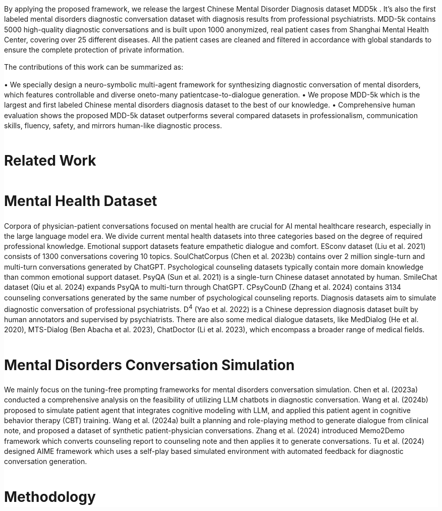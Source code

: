 By applying the proposed framework, we release the largest Chinese Mental Disorder Diagnosis dataset MDD$5 \mathrm { k }$ . It’s also the first labeled mental disorders diagnostic conversation dataset with diagnosis results from professional psychiatrists. MDD-5k contains 5000 high-quality diagnostic conversations and is built upon 1000 anonymized, real patient cases from Shanghai Mental Health Center, covering over 25 different diseases. All the patient cases are cleaned and filtered in accordance with global standards to ensure the complete protection of private information.

The contributions of this work can be summarized as:

• We specially design a neuro-symbolic multi-agent framework for synthesizing diagnostic conversation of mental disorders, which features controllable and diverse oneto-many patientcase-to-dialogue generation. • We propose MDD-5k which is the largest and first labeled Chinese mental disorders diagnosis dataset to the best of our knowledge. • Comprehensive human evaluation shows the proposed MDD-5k dataset outperforms several compared datasets in professionalism, communication skills, fluency, safety, and mirrors human-like diagnostic process.

# Related Work

# Mental Health Dataset

Corpora of physician-patient conversations focused on mental health are crucial for AI mental healthcare research, especially in the large language model era. We divide current mental health datasets into three categories based on the degree of required professional knowledge. Emotional support datasets feature empathetic dialogue and comfort. ESconv dataset (Liu et al. 2021) consists of 1300 conversations covering 10 topics. SoulChatCorpus (Chen et al. 2023b) contains over 2 million single-turn and multi-turn conversations generated by ChatGPT. Psychological counseling datasets typically contain more domain knowledge than common emotional support dataset. PsyQA (Sun et al. 2021) is a single-turn Chinese dataset annotated by human. SmileChat dataset (Qiu et al. 2024) expands PsyQA to multi-turn through ChatGPT. CPsyCounD (Zhang et al. 2024) contains 3134 counseling conversations generated by the same number of psychological counseling reports. Diagnosis datasets aim to simulate diagnostic conversation of professional psychiatrists. $\mathrm { D ^ { 4 } }$ (Yao et al. 2022) is a Chinese depression diagnosis dataset built by human annotators and supervised by psychiatrists. There are also some medical dialogue datasets, like MedDialog (He et al. 2020), MTS-Dialog (Ben Abacha et al. 2023), ChatDoctor (Li et al. 2023), which encompass a broader range of medical fields.

# Mental Disorders Conversation Simulation

We mainly focus on the tuning-free prompting frameworks for mental disorders conversation simulation. Chen et al. (2023a) conducted a comprehensive analysis on the feasibility of utilizing LLM chatbots in diagnostic conversation. Wang et al. (2024b) proposed to simulate patient agent that integrates cognitive modeling with LLM, and applied this patient agent in cognitive behavior therapy (CBT) training. Wang et al. (2024a) built a planning and role-playing method to generate dialogue from clinical note, and proposed a dataset of synthetic patient-physician conversations. Zhang et al. (2024) introduced Memo2Demo framework which converts counseling report to counseling note and then applies it to generate conversations. Tu et al. (2024) designed AIME framework which uses a self-play based simulated environment with automated feedback for diagnostic conversation generation.

# Methodology
